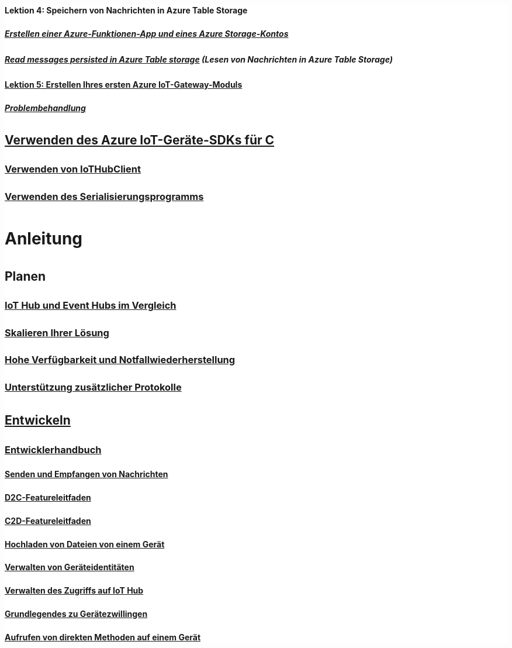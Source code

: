 #### Lektion 4: Speichern von Nachrichten in Azure Table Storage
##### [Erstellen einer Azure-Funktionen-App und eines Azure Storage-Kontos](iot-hub-gateway-kit-c-lesson4-deploy-resource-manager-template.md)
##### [Read messages persisted in Azure Table storage](iot-hub-gateway-kit-c-lesson4-read-table-storage.md) (Lesen von Nachrichten in Azure Table Storage)

#### [Lektion 5: Erstellen Ihres ersten Azure IoT-Gateway-Moduls](iot-hub-gateway-kit-c-lesson5-create-gateway-module.md)

##### [Problembehandlung](iot-hub-gateway-kit-c-troubleshooting.md)

## [Verwenden des Azure IoT-Geräte-SDKs für C](iot-hub-device-sdk-c-intro.md)
### [Verwenden von IoTHubClient](iot-hub-device-sdk-c-iothubclient.md)
### [Verwenden des Serialisierungsprogramms](iot-hub-device-sdk-c-serializer.md)

# Anleitung
## Planen
### [IoT Hub und Event Hubs im Vergleich](iot-hub-compare-event-hubs.md)
### [Skalieren Ihrer Lösung](iot-hub-scaling.md)
### [Hohe Verfügbarkeit und Notfallwiederherstellung](iot-hub-ha-dr.md)
### [Unterstützung zusätzlicher Protokolle](iot-hub-protocol-gateway.md)
## [Entwickeln](iot-hub-how-to.md)
### [Entwicklerhandbuch](iot-hub-devguide.md)
#### [Senden und Empfangen von Nachrichten](iot-hub-devguide-messaging.md)
#### [D2C-Featureleitfaden](iot-hub-devguide-d2c-guidance.md)
#### [C2D-Featureleitfaden](iot-hub-devguide-c2d-guidance.md)
#### [Hochladen von Dateien von einem Gerät](iot-hub-devguide-file-upload.md)
#### [Verwalten von Geräteidentitäten](iot-hub-devguide-identity-registry.md)
#### [Verwalten des Zugriffs auf IoT Hub](iot-hub-devguide-security.md)
#### [Grundlegendes zu Gerätezwillingen](iot-hub-devguide-device-twins.md)
#### [Aufrufen von direkten Methoden auf einem Gerät](iot-hub-devguide-direct-methods.md)
